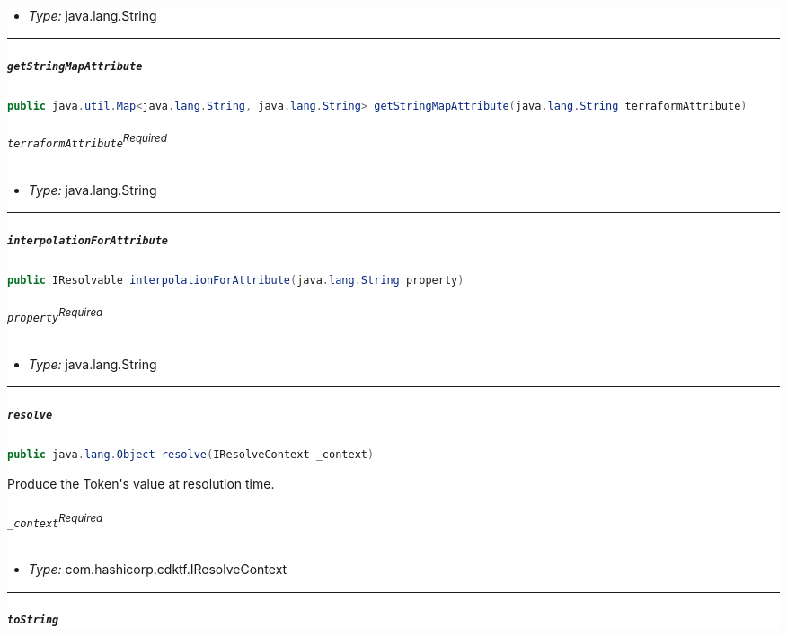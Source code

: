 - *Type:* java.lang.String

---

##### `getStringMapAttribute` <a name="getStringMapAttribute" id="@cdktf/provider-upcloud.gateway.GatewayAddressesOutputReference.getStringMapAttribute"></a>

```java
public java.util.Map<java.lang.String, java.lang.String> getStringMapAttribute(java.lang.String terraformAttribute)
```

###### `terraformAttribute`<sup>Required</sup> <a name="terraformAttribute" id="@cdktf/provider-upcloud.gateway.GatewayAddressesOutputReference.getStringMapAttribute.parameter.terraformAttribute"></a>

- *Type:* java.lang.String

---

##### `interpolationForAttribute` <a name="interpolationForAttribute" id="@cdktf/provider-upcloud.gateway.GatewayAddressesOutputReference.interpolationForAttribute"></a>

```java
public IResolvable interpolationForAttribute(java.lang.String property)
```

###### `property`<sup>Required</sup> <a name="property" id="@cdktf/provider-upcloud.gateway.GatewayAddressesOutputReference.interpolationForAttribute.parameter.property"></a>

- *Type:* java.lang.String

---

##### `resolve` <a name="resolve" id="@cdktf/provider-upcloud.gateway.GatewayAddressesOutputReference.resolve"></a>

```java
public java.lang.Object resolve(IResolveContext _context)
```

Produce the Token's value at resolution time.

###### `_context`<sup>Required</sup> <a name="_context" id="@cdktf/provider-upcloud.gateway.GatewayAddressesOutputReference.resolve.parameter._context"></a>

- *Type:* com.hashicorp.cdktf.IResolveContext

---

##### `toString` <a name="toString" id="@cdktf/provider-upcloud.gateway.GatewayAddressesOutputReference.toString"></a>
